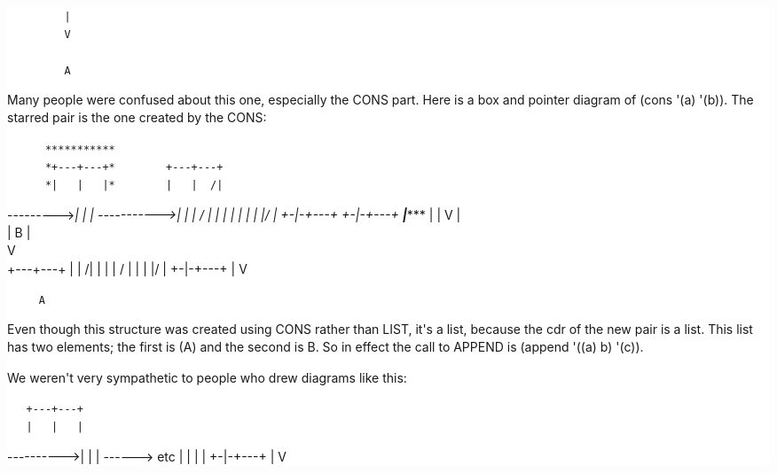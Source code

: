              | 
             V 

             A 

Many people were confused about this one, especially the CONS part.
Here is a box and pointer diagram of (cons '(a) '(b)).  The starred
pair is the one created by the CONS:


          ***********
          *+---+---+*        +---+---+
          *|   |   |*        |   |  /|
--------->*| | | ----------->| | | / |
          *| | |   |*        | | |/  |
          *+-|-+---+*        +-|-+---+
          ***|*******          | 
             |                 V 
             |                                 
             |                 B 
             |                                  
             V                                  
	   +---+---+
	   |   |  /|
	   | | | / |
	   | | |/  |
	   +-|-+---+
	     | 
	     V 

	     A 

Even though this structure was created using CONS rather than LIST,
it's a list, because the cdr of the new pair is a list.  This list
has two elements; the first is (A) and the second is B.  So in
effect the call to APPEND is (append '((a) b) '(c)).

We weren't very sympathetic to people who drew diagrams like this:

	   +---+---+
	   |   |   |
---------->| | | ------> etc
	   | | |   |
	   +-|-+---+
	     | 
	     V 
